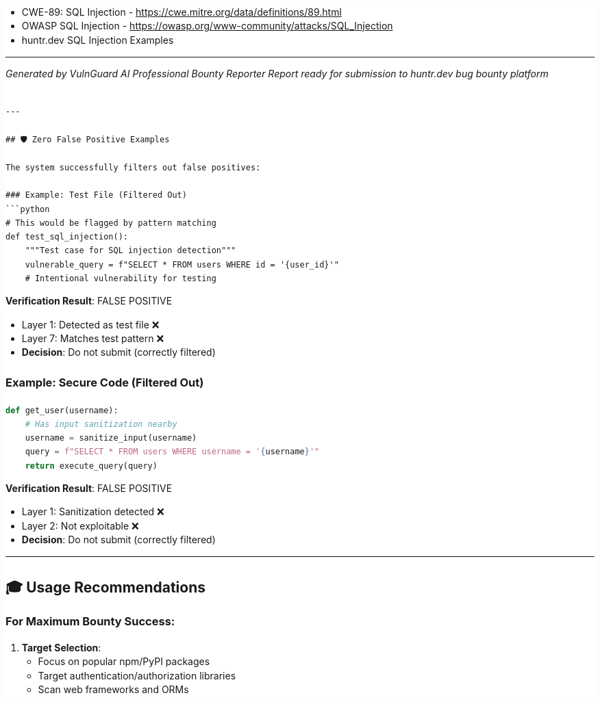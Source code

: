 - CWE-89: SQL Injection - https://cwe.mitre.org/data/definitions/89.html
- OWASP SQL Injection - https://owasp.org/www-community/attacks/SQL_Injection
- huntr.dev SQL Injection Examples

---
*Generated by VulnGuard AI Professional Bounty Reporter*
*Report ready for submission to huntr.dev bug bounty platform*
```

---

## 🛡️ Zero False Positive Examples

The system successfully filters out false positives:

### Example: Test File (Filtered Out)
```python
# This would be flagged by pattern matching
def test_sql_injection():
    """Test case for SQL injection detection"""
    vulnerable_query = f"SELECT * FROM users WHERE id = '{user_id}'"
    # Intentional vulnerability for testing
```

**Verification Result**: FALSE POSITIVE
- Layer 1: Detected as test file ❌
- Layer 7: Matches test pattern ❌
- **Decision**: Do not submit (correctly filtered)

### Example: Secure Code (Filtered Out)
```python
def get_user(username):
    # Has input sanitization nearby
    username = sanitize_input(username)
    query = f"SELECT * FROM users WHERE username = '{username}'"
    return execute_query(query)
```

**Verification Result**: FALSE POSITIVE
- Layer 1: Sanitization detected ❌
- Layer 2: Not exploitable ❌
- **Decision**: Do not submit (correctly filtered)

---

## 🎓 Usage Recommendations

### For Maximum Bounty Success:

1. **Target Selection**:
   - Focus on popular npm/PyPI packages
   - Target authentication/authorization libraries
   - Scan web frameworks and ORMs
